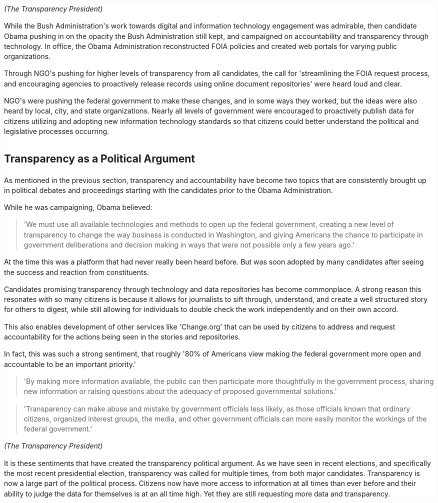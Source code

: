 *(The Transparency President)*

While the Bush Administration's work towards digital and information technology engagement was admirable, then candidate Obama pushing in on the opacity the Bush Administration still kept, and campaigned on accountability and transparency through technology. In office, the Obama Administration reconstructed FOIA policies and created web portals for varying public organizations.

Through NGO's pushing for higher levels of transparency from all candidates, the call for 'streamlining the FOIA request process, and encouraging agencies to proactively release records using online document repositories' were heard loud and clear.

NGO's were pushing the federal government to make these changes, and in some ways they worked, but the ideas were also heard by local, city, and state organizations. Nearly all levels of government were encouraged to proactively publish data for citizens utilizing and adopting new information technology standards so that citizens could better understand the political and legislative processes occurring.

## Transparency as a Political Argument
As mentioned in the previous section, transparency and accountability have become two topics that are consistently brought up in political debates and proceedings starting with the candidates prior to the Obama Administration.

While he was campaigning, Obama believed:

> 'We must use all available technologies and methods to open up the federal government, creating a new level of transparency to change the way business is conducted in Washington, and giving Americans the chance to participate in government deliberations and decision making in ways that were not possible only a few years ago.'

At the time this was a platform that had never really been heard before. But was soon adopted by many candidates after seeing the success and reaction from constituents.

Candidates promising transparency through technology and data repositories has become commonplace. A strong reason this resonates with so many citizens is because it allows for journalists to sift through, understand, and create a well structured story for others to digest, while still allowing for individuals to double check the work independently and on their own accord.

This also enables development of other services like 'Change.org' that can be used by citizens to address and request accountability for the actions being seen in the stories and repositories.

In fact, this was such a strong sentiment, that roughly '80% of Americans view making the federal government more open and accountable to be an important priority.'

> 'By making more information available, the public can then participate more thoughtfully in the government process, sharing new information or raising questions about the adequacy of proposed governmental solutions.'

> 'Transparency can make abuse and mistake by government officials less likely, as those officials known that ordinary citizens, organized interest groups, the media, and other government officials can more easily monitor the workings of the federal government.'

*(The Transparency President)*

It is these sentiments that have created the transparency political argument. As we have seen in recent elections, and specifically the most recent presidential election, transparency was called for multiple times, from both major candidates. Transparency is now a large part of the political process. Citizens now have more access to information at all times than ever before and their ability to judge the data for themselves is at an all time high. Yet they are still requesting more data and transparency.
